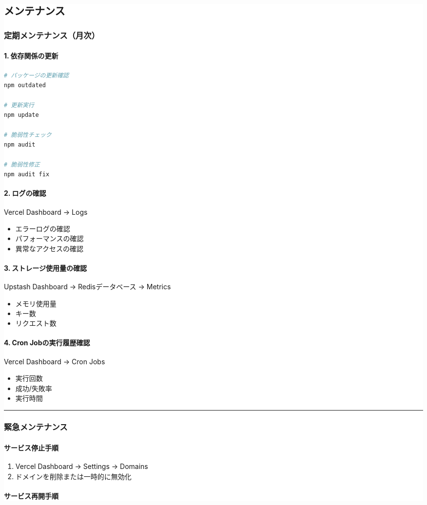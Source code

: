 ## メンテナンス

### 定期メンテナンス（月次）

#### 1. 依存関係の更新

```powershell
# パッケージの更新確認
npm outdated

# 更新実行
npm update

# 脆弱性チェック
npm audit

# 脆弱性修正
npm audit fix
```

#### 2. ログの確認

Vercel Dashboard → Logs

- エラーログの確認
- パフォーマンスの確認
- 異常なアクセスの確認

#### 3. ストレージ使用量の確認

Upstash Dashboard → Redisデータベース → Metrics

- メモリ使用量
- キー数
- リクエスト数

#### 4. Cron Jobの実行履歴確認

Vercel Dashboard → Cron Jobs

- 実行回数
- 成功/失敗率
- 実行時間

---

### 緊急メンテナンス

#### サービス停止手順

1. Vercel Dashboard → Settings → Domains
2. ドメインを削除または一時的に無効化

#### サービス再開手順
